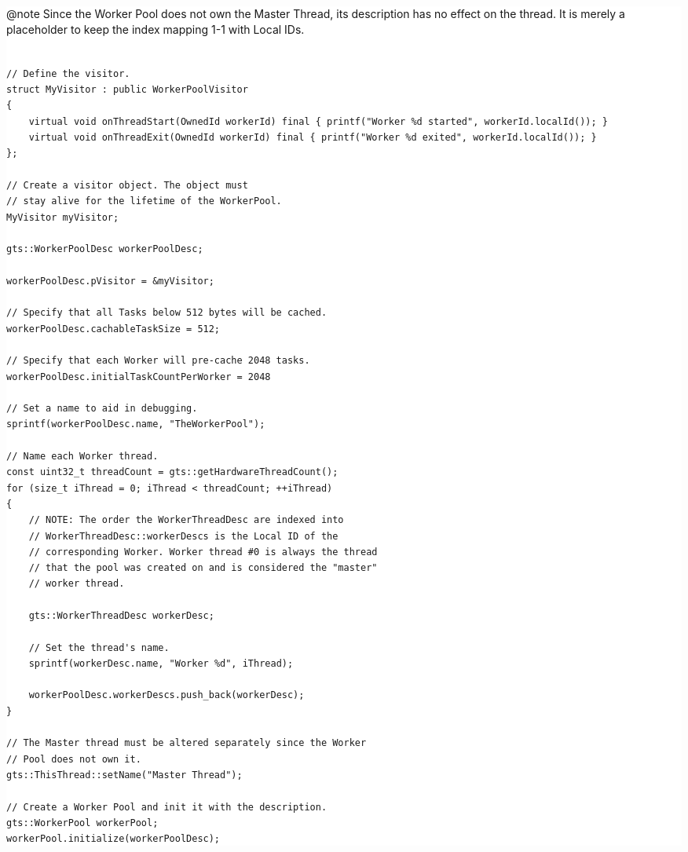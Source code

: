 @note Since the Worker Pool does not own the Master Thread, its description has no effect
on the thread. It is merely a placeholder to keep the index mapping 1-1 with Local IDs.

~~~~~~~~~~~~~~~{.cpp}

// Define the visitor.
struct MyVisitor : public WorkerPoolVisitor
{
    virtual void onThreadStart(OwnedId workerId) final { printf("Worker %d started", workerId.localId()); }
    virtual void onThreadExit(OwnedId workerId) final { printf("Worker %d exited", workerId.localId()); }
};

// Create a visitor object. The object must
// stay alive for the lifetime of the WorkerPool.
MyVisitor myVisitor;

gts::WorkerPoolDesc workerPoolDesc;

workerPoolDesc.pVisitor = &myVisitor;

// Specify that all Tasks below 512 bytes will be cached.
workerPoolDesc.cachableTaskSize = 512;

// Specify that each Worker will pre-cache 2048 tasks.
workerPoolDesc.initialTaskCountPerWorker = 2048

// Set a name to aid in debugging.
sprintf(workerPoolDesc.name, "TheWorkerPool");

// Name each Worker thread.
const uint32_t threadCount = gts::getHardwareThreadCount();
for (size_t iThread = 0; iThread < threadCount; ++iThread)
{
    // NOTE: The order the WorkerThreadDesc are indexed into
    // WorkerThreadDesc::workerDescs is the Local ID of the
    // corresponding Worker. Worker thread #0 is always the thread 
    // that the pool was created on and is considered the "master"
    // worker thread.

    gts::WorkerThreadDesc workerDesc;

    // Set the thread's name.
    sprintf(workerDesc.name, "Worker %d", iThread);

    workerPoolDesc.workerDescs.push_back(workerDesc);
}

// The Master thread must be altered separately since the Worker
// Pool does not own it.
gts::ThisThread::setName("Master Thread");

// Create a Worker Pool and init it with the description.
gts::WorkerPool workerPool;
workerPool.initialize(workerPoolDesc);
~~~~~~~~~~~~~~~
